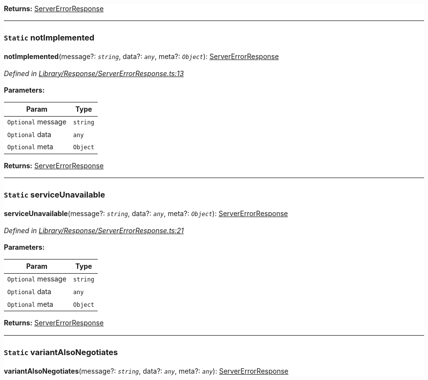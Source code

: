 **Returns:** [ServerErrorResponse](servererrorresponse)

___
<a id="notimplemented"></a>

### `Static` notImplemented

**notImplemented**(message?: *`string`*, data?: *`any`*, meta?: *`Object`*): [ServerErrorResponse](servererrorresponse)

*Defined in [Library/Response/ServerErrorResponse.ts:13](https://github.com/Rawphs/stix/blob/f097835/src/Library/Response/ServerErrorResponse.ts#L13)*

**Parameters:**

| Param | Type |
| ------ | ------ |
| `Optional` message | `string` |
| `Optional` data | `any` |
| `Optional` meta | `Object` |

**Returns:** [ServerErrorResponse](servererrorresponse)

___
<a id="serviceunavailable"></a>

### `Static` serviceUnavailable

**serviceUnavailable**(message?: *`string`*, data?: *`any`*, meta?: *`Object`*): [ServerErrorResponse](servererrorresponse)

*Defined in [Library/Response/ServerErrorResponse.ts:21](https://github.com/Rawphs/stix/blob/f097835/src/Library/Response/ServerErrorResponse.ts#L21)*

**Parameters:**

| Param | Type |
| ------ | ------ |
| `Optional` message | `string` |
| `Optional` data | `any` |
| `Optional` meta | `Object` |

**Returns:** [ServerErrorResponse](servererrorresponse)

___
<a id="variantalsonegotiates"></a>

### `Static` variantAlsoNegotiates

**variantAlsoNegotiates**(message?: *`string`*, data?: *`any`*, meta?: *`any`*): [ServerErrorResponse](servererrorresponse)
